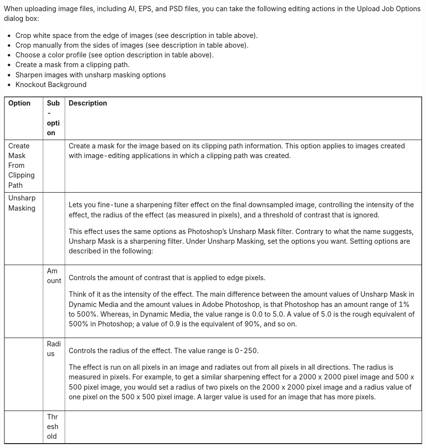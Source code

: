 When uploading image files, including AI, EPS, and PSD files, you can take the following editing actions in the Upload Job Options dialog box:

* Crop white space from the edge of images (see description in table above).  
* Crop manually from the sides of images (see description in table above).
* Choose a color profile (see option description in table above).
* Create a mask from a clipping path. 
* Sharpen images with unsharp masking options
* Knockout Background

<table border="1" cellpadding="1" cellspacing="0" width="100%"> 
 <tbody> 
  <tr> 
   <td><strong>Option</strong></td> 
   <td><strong>Sub-option</strong></td> 
   <td><strong>Description</strong></td> 
  </tr> 
  <tr> 
   <td>Create Mask From Clipping Path<br /> </td> 
   <td> </td> 
   <td>C<strong></strong>reate a mask for the image based on its clipping path information. This option applies to images created with image-editing applications in which a clipping path was created.</td> 
  </tr> 
  <tr> 
   <td>Unsharp Masking</td> 
   <td> </td> 
   <td><p>Lets you fine-tune a sharpening filter effect on the final downsampled image, controlling the intensity of the effect, the radius of the effect (as measured in pixels), and a threshold of contrast that is ignored.</p> <p>This effect uses the same options as Photoshop’s Unsharp Mask filter. Contrary to what the name suggests, Unsharp Mask is a sharpening filter. Under Unsharp Masking, set the options you want. Setting options are described in the following:</p> </td> 
  </tr> 
  <tr> 
   <td> </td> 
   <td>Amount</td> 
   <td><p>Controls the amount of contrast that is applied to edge pixels.</p> <p>Think of it as the intensity of the effect. The main difference between the amount values of Unsharp Mask in Dynamic Media and the amount values in Adobe Photoshop, is that Photoshop has an amount range of 1% to 500%. Whereas, in Dynamic Media, the value range is 0.0 to 5.0. A value of 5.0 is the rough equivalent of 500% in Photoshop; a value of 0.9 is the equivalent of 90%, and so on.</p> </td> 
  </tr> 
  <tr> 
   <td> </td> 
   <td>Radius</td> 
   <td><p>Controls the radius of the effect. The value range is 0-250.</p> <p>The effect is run on all pixels in an image and radiates out from all pixels in all directions. The radius is measured in pixels. For example, to get a similar sharpening effect for a 2000 x 2000 pixel image and 500 x 500 pixel image, you would set a radius of two pixels on the 2000 x 2000 pixel image and a radius value of one pixel on the 500 x 500 pixel image. A larger value is used for an image that has more pixels.<br /> </p> </td> 
  </tr> 
  <tr> 
   <td> </td> 
   <td>Threshold</td> 